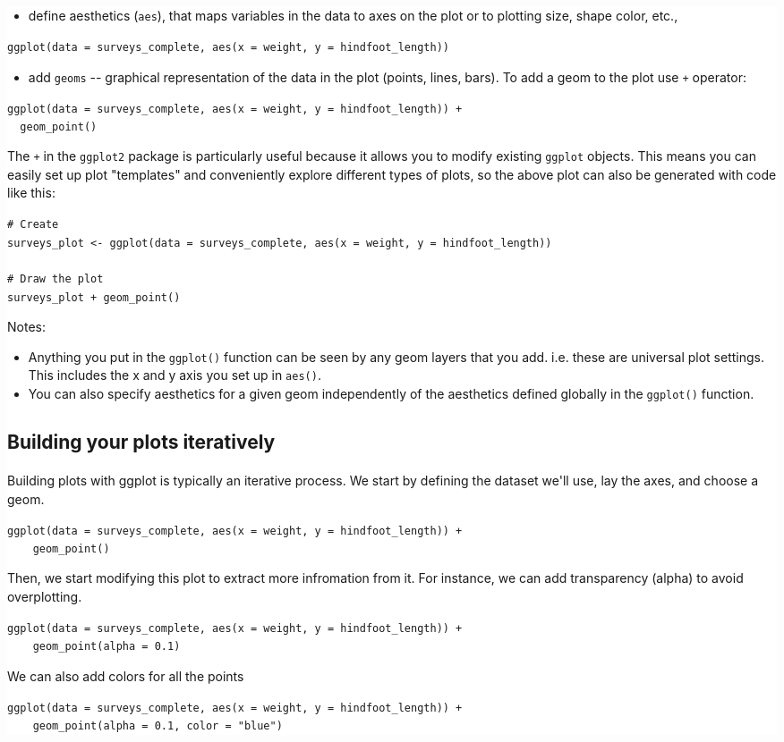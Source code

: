 - define aesthetics (`aes`), that maps variables in the data to axes on the plot
     or to plotting size, shape color, etc.,

```{r, eval=FALSE}
ggplot(data = surveys_complete, aes(x = weight, y = hindfoot_length))
```

- add `geoms` -- graphical representation of the data in the plot (points,
     lines, bars). To add a geom to the plot use `+` operator:

```{r first-ggplot}
ggplot(data = surveys_complete, aes(x = weight, y = hindfoot_length)) +
  geom_point()
```

The `+` in the `ggplot2` package is particularly useful because it allows you
to modify existing `ggplot` objects. This means you can easily set up plot
"templates" and conveniently explore different types of plots, so the above
plot can also be generated with code like this:

```{r, first-ggplot-with-plus, eval=FALSE}
# Create
surveys_plot <- ggplot(data = surveys_complete, aes(x = weight, y = hindfoot_length))

# Draw the plot
surveys_plot + geom_point()
```

Notes:

- Anything you put in the `ggplot()` function can be seen by any geom layers
  that you add.  i.e. these are universal plot settings. This includes the x and
  y axis you set up in `aes()`.
- You can also specify aesthetics for a given geom independently of the
  aesthetics defined globally in the `ggplot()` function.


## Building your plots iteratively

Building plots with ggplot is typically an iterative process. We start by
defining the dataset we'll use, lay the axes, and choose a geom.

```{r create-ggplot-object}
ggplot(data = surveys_complete, aes(x = weight, y = hindfoot_length)) +
    geom_point()
```

Then, we start modifying this plot to extract more infromation from it. For
instance, we can add transparency (alpha) to avoid overplotting.

```{r adding-transparency}
ggplot(data = surveys_complete, aes(x = weight, y = hindfoot_length)) +
    geom_point(alpha = 0.1)
```

We can also add colors for all the points

```{r adding-colors}
ggplot(data = surveys_complete, aes(x = weight, y = hindfoot_length)) +
    geom_point(alpha = 0.1, color = "blue")
```
